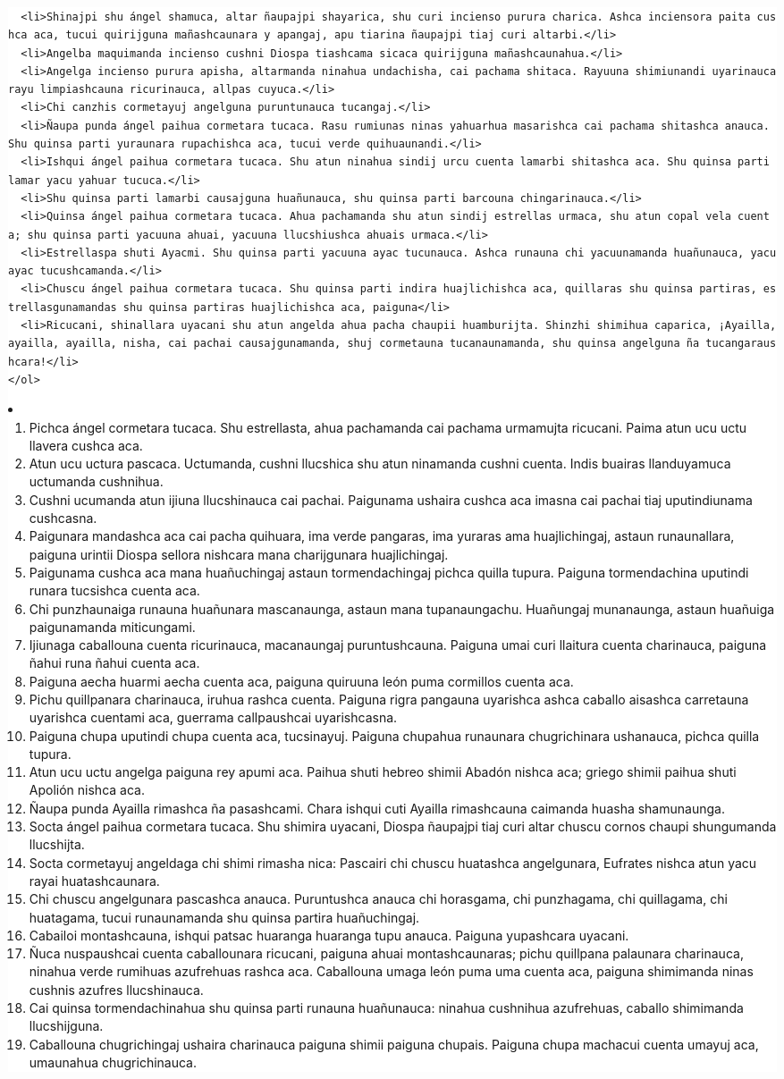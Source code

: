       <li>Shinajpi shu ángel shamuca, altar ñaupajpi shayarica, shu curi incienso purura charica. Ashca inciensora paita cushca aca, tucui quirijguna mañashcaunara y apangaj, apu tiarina ñaupajpi tiaj curi altarbi.</li>
      <li>Angelba maquimanda incienso cushni Diospa tiashcama sicaca quirijguna mañashcaunahua.</li>
      <li>Angelga incienso purura apisha, altarmanda ninahua undachisha, cai pachama shitaca. Rayuuna shimiunandi uyarinauca rayu limpiashcauna ricurinauca, allpas cuyuca.</li>
      <li>Chi canzhis cormetayuj angelguna puruntunauca tucangaj.</li>
      <li>Ñaupa punda ángel paihua cormetara tucaca. Rasu rumiunas ninas yahuarhua masarishca cai pachama shitashca anauca. Shu quinsa parti yuraunara rupachishca aca, tucui verde quihuaunandi.</li>
      <li>Ishqui ángel paihua cormetara tucaca. Shu atun ninahua sindij urcu cuenta lamarbi shitashca aca. Shu quinsa parti lamar yacu yahuar tucuca.</li>
      <li>Shu quinsa parti lamarbi causajguna huañunauca, shu quinsa parti barcouna chingarinauca.</li>
      <li>Quinsa ángel paihua cormetara tucaca. Ahua pachamanda shu atun sindij estrellas urmaca, shu atun copal vela cuenta; shu quinsa parti yacuuna ahuai, yacuuna llucshiushca ahuais urmaca.</li>
      <li>Estrellaspa shuti Ayacmi. Shu quinsa parti yacuuna ayac tucunauca. Ashca runauna chi yacuunamanda huañunauca, yacu ayac tucushcamanda.</li>
      <li>Chuscu ángel paihua cormetara tucaca. Shu quinsa parti indira huajlichishca aca, quillaras shu quinsa partiras, estrellasgunamandas shu quinsa partiras huajlichishca aca, paiguna</li>
      <li>Ricucani, shinallara uyacani shu atun angelda ahua pacha chaupii huamburijta. Shinzhi shimihua caparica, ¡Ayailla, ayailla, ayailla, nisha, cai pachai causajgunamanda, shuj cormetauna tucanaunamanda, shu quinsa angelguna ña tucangaraushcara!</li>
    </ol>
  </li>
  <li>
    <ol>
      <li>Pichca ángel cormetara tucaca. Shu estrellasta, ahua pachamanda cai pachama urmamujta ricucani. Paima atun ucu uctu llavera cushca aca.</li>
      <li>Atun ucu uctura pascaca. Uctumanda, cushni llucshica shu atun ninamanda cushni cuenta. Indis buairas llanduyamuca uctumanda cushnihua.</li>
      <li>Cushni ucumanda atun ijiuna llucshinauca cai pachai. Paigunama ushaira cushca aca imasna cai pachai tiaj uputindiunama cushcasna.</li>
      <li>Paigunara mandashca aca cai pacha quihuara, ima verde pangaras, ima yuraras ama huajlichingaj, astaun runaunallara, paiguna urintii Diospa sellora nishcara mana charijgunara huajlichingaj.</li>
      <li>Paigunama cushca aca mana huañuchingaj astaun tormendachingaj pichca quilla tupura. Paiguna tormendachina uputindi runara tucsishca cuenta aca.</li>
      <li>Chi punzhaunaiga runauna huañunara mascanaunga, astaun mana tupanaungachu. Huañungaj munanaunga, astaun huañuiga paigunamanda miticungami.</li>
      <li>Ijiunaga caballouna cuenta ricurinauca, macanaungaj puruntushcauna. Paiguna umai curi llaitura cuenta charinauca, paiguna ñahui runa ñahui cuenta aca.</li>
      <li>Paiguna aecha huarmi aecha cuenta aca, paiguna quiruuna león puma cormillos cuenta aca.</li>
      <li>Pichu quillpanara charinauca, iruhua rashca cuenta. Paiguna rigra pangauna uyarishca ashca caballo aisashca carretauna uyarishca cuentami aca, guerrama callpaushcai uyarishcasna.</li>
      <li>Paiguna chupa uputindi chupa cuenta aca, tucsinayuj. Paiguna chupahua runaunara chugrichinara ushanauca, pichca quilla tupura.</li>
      <li>Atun ucu uctu angelga paiguna rey apumi aca. Paihua shuti hebreo shimii Abadón nishca aca; griego shimii paihua shuti Apolión nishca aca.</li>
      <li>Ñaupa punda Ayailla rimashca ña pasashcami. Chara ishqui cuti Ayailla rimashcauna caimanda huasha shamunaunga.</li>
      <li>Socta ángel paihua cormetara tucaca. Shu shimira uyacani, Diospa ñaupajpi tiaj curi altar chuscu cornos chaupi shungumanda llucshijta.</li>
      <li>Socta cormetayuj angeldaga chi shimi rimasha nica: Pascairi chi chuscu huatashca angelgunara, Eufrates nishca atun yacu rayai huatashcaunara.</li>
      <li>Chi chuscu angelgunara pascashca anauca. Puruntushca anauca chi horasgama, chi punzhagama, chi quillagama, chi huatagama, tucui runaunamanda shu quinsa partira huañuchingaj.</li>
      <li>Cabailoi montashcauna, ishqui patsac huaranga huaranga tupu anauca. Paiguna yupashcara uyacani.</li>
      <li>Ñuca nuspaushcai cuenta caballounara ricucani, paiguna ahuai montashcaunaras; pichu quillpana palaunara charinauca, ninahua verde rumihuas azufrehuas rashca aca. Caballouna umaga león puma uma cuenta aca, paiguna shimimanda ninas cushnis azufres llucshinauca.</li>
      <li>Cai quinsa tormendachinahua shu quinsa parti runauna huañunauca: ninahua cushnihua azufrehuas, caballo shimimanda llucshijguna.</li>
      <li>Caballouna chugrichingaj ushaira charinauca paiguna shimii paiguna chupais. Paiguna chupa machacui cuenta umayuj aca, umaunahua chugrichinauca.</li>